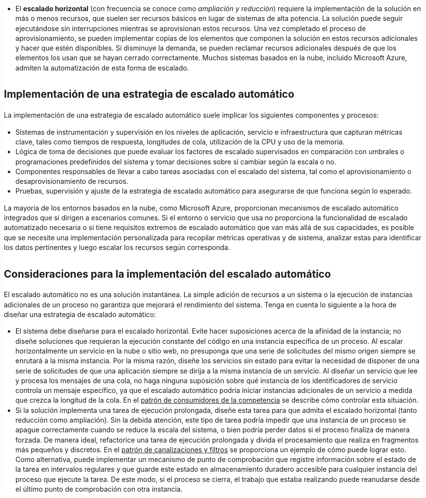- El **escalado horizontal** (con frecuencia se conoce como _ampliación y reducción_) requiere la implementación de la solución en más o menos recursos, que suelen ser recursos básicos en lugar de sistemas de alta potencia. La solución puede seguir ejecutándose sin interrupciones mientras se aprovisionan estos recursos. Una vez completado el proceso de aprovisionamiento, se pueden implementar copias de los elementos que componen la solución en estos recursos adicionales y hacer que estén disponibles. Si disminuye la demanda, se pueden reclamar recursos adicionales después de que los elementos los usan que se hayan cerrado correctamente. Muchos sistemas basados en la nube, incluido Microsoft Azure, admiten la automatización de esta forma de escalado.

## Implementación de una estrategia de escalado automático
La implementación de una estrategia de escalado automático suele implicar los siguientes componentes y procesos:

- Sistemas de instrumentación y supervisión en los niveles de aplicación, servicio e infraestructura que capturan métricas clave, tales como tiempos de respuesta, longitudes de cola, utilización de la CPU y uso de la memoria.
- Lógica de toma de decisiones que puede evaluar los factores de escalado supervisados en comparación con umbrales o programaciones predefinidos del sistema y tomar decisiones sobre si cambiar según la escala o no.
- Componentes responsables de llevar a cabo tareas asociadas con el escalado del sistema, tal como el aprovisionamiento o desaprovisionamiento de recursos.
- Pruebas, supervisión y ajuste de la estrategia de escalado automático para asegurarse de que funciona según lo esperado.

La mayoría de los entornos basados en la nube, como Microsoft Azure, proporcionan mecanismos de escalado automático integrados que si dirigen a escenarios comunes. Si el entorno o servicio que usa no proporciona la funcionalidad de escalado automatizado necesaria o si tiene requisitos extremos de escalado automático que van más allá de sus capacidades, es posible que se necesite una implementación personalizada para recopilar métricas operativas y de sistema, analizar estas para identificar los datos pertinentes y luego escalar los recursos según corresponda.

## Consideraciones para la implementación del escalado automático
El escalado automático no es una solución instantánea. La simple adición de recursos a un sistema o la ejecución de instancias adicionales de un proceso no garantiza que mejorará el rendimiento del sistema. Tenga en cuenta lo siguiente a la hora de diseñar una estrategia de escalado automático:

- El sistema debe diseñarse para el escalado horizontal. Evite hacer suposiciones acerca de la afinidad de la instancia; no diseñe soluciones que requieran la ejecución constante del código en una instancia específica de un proceso. Al escalar horizontalmente un servicio en la nube o sitio web, no presuponga que una serie de solicitudes del mismo origen siempre se enrutará a la misma instancia. Por la misma razón, diseñe los servicios sin estado para evitar la necesidad de disponer de una serie de solicitudes de que una aplicación siempre se dirija a la misma instancia de un servicio. Al diseñar un servicio que lee y procesa los mensajes de una cola, no haga ninguna suposición sobre qué instancia de los identificadores de servicio controla un mensaje específico, ya que el escalado automático podría iniciar instancias adicionales de un servicio a medida que crezca la longitud de la cola. En el [patrón de consumidores de la competencia](http://msdn.microsoft.com/library/dn568101.aspx) se describe cómo controlar esta situación.
- Si la solución implementa una tarea de ejecución prolongada, diseñe esta tarea para que admita el escalado horizontal (tanto reducción como ampliación). Sin la debida atención, este tipo de tarea podría impedir que una instancia de un proceso se apague correctamente cuando se reduce la escala del sistema, o bien podría perder datos si el proceso finaliza de manera forzada. De manera ideal, refactorice una tarea de ejecución prolongada y divida el procesamiento que realiza en fragmentos más pequeños y discretos. En el [patrón de canalizaciones y filtros](http://msdn.microsoft.com/library/dn568100.aspx) se proporciona un ejemplo de cómo puede lograr esto. Como alternativa, puede implementar un mecanismo de punto de comprobación que registre información sobre el estado de la tarea en intervalos regulares y que guarde este estado en almacenamiento duradero accesible para cualquier instancia del proceso que ejecute la tarea. De este modo, si el proceso se cierra, el trabajo que estaba realizando puede reanudarse desde el último punto de comprobación con otra instancia.
